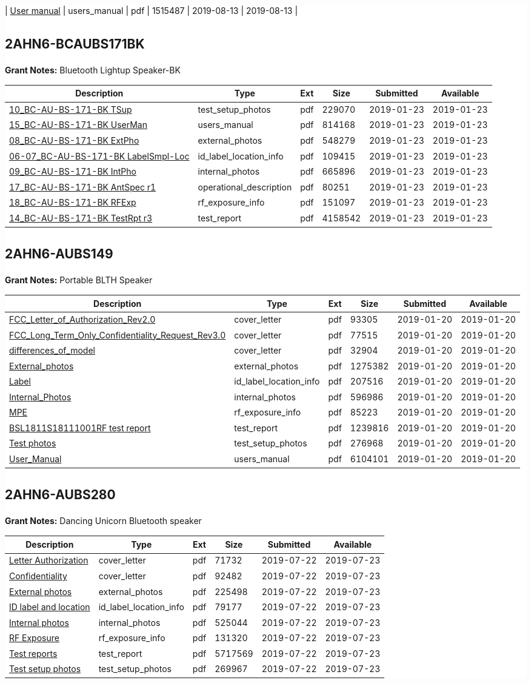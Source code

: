 | [User manual](2AHN6-AUBS181/7fd68a027ac0d9f45d4b7d0987bf7fe9/4398373.pdf) | users_manual | pdf | 1515487 | 2019-08-13 | 2019-08-13 |
## 2AHN6-BCAUBS171BK
**Grant Notes:** Bluetooth Lightup Speaker-BK

| Description | Type | Ext | Size | Submitted | Available |
| ----------- | ---- | --- | ---- | --------- | --------- |
| [10_BC-AU-BS-171-BK TSup](2AHN6-BCAUBS171BK/a6ac2f92013fb22d9b17f57ed71c3e77/4140156.pdf) | test_setup_photos | pdf | 229070 | 2019-01-23 | 2019-01-23 |
| [15_BC-AU-BS-171-BK UserMan](2AHN6-BCAUBS171BK/a6ac2f92013fb22d9b17f57ed71c3e77/4140161.pdf) | users_manual | pdf | 814168 | 2019-01-23 | 2019-01-23 |
| [08_BC-AU-BS-171-BK ExtPho](2AHN6-BCAUBS171BK/a6ac2f92013fb22d9b17f57ed71c3e77/4140154.pdf) | external_photos | pdf | 548279 | 2019-01-23 | 2019-01-23 |
| [06-07_BC-AU-BS-171-BK LabelSmpl-Loc](2AHN6-BCAUBS171BK/a6ac2f92013fb22d9b17f57ed71c3e77/4140153.pdf) | id_label_location_info | pdf | 109415 | 2019-01-23 | 2019-01-23 |
| [09_BC-AU-BS-171-BK IntPho](2AHN6-BCAUBS171BK/a6ac2f92013fb22d9b17f57ed71c3e77/4140155.pdf) | internal_photos | pdf | 665896 | 2019-01-23 | 2019-01-23 |
| [17_BC-AU-BS-171-BK AntSpec r1](2AHN6-BCAUBS171BK/a6ac2f92013fb22d9b17f57ed71c3e77/4140162.pdf) | operational_description | pdf | 80251 | 2019-01-23 | 2019-01-23 |
| [18_BC-AU-BS-171-BK RFExp](2AHN6-BCAUBS171BK/a6ac2f92013fb22d9b17f57ed71c3e77/4140163.pdf) | rf_exposure_info | pdf | 151097 | 2019-01-23 | 2019-01-23 |
| [14_BC-AU-BS-171-BK TestRpt r3](2AHN6-BCAUBS171BK/a6ac2f92013fb22d9b17f57ed71c3e77/4140160.pdf) | test_report | pdf | 4158542 | 2019-01-23 | 2019-01-23 |
## 2AHN6-AUBS149
**Grant Notes:** Portable BLTH Speaker

| Description | Type | Ext | Size | Submitted | Available |
| ----------- | ---- | --- | ---- | --------- | --------- |
| [FCC_Letter_of_Authorization_Rev2.0](2AHN6-AUBS149/b14da079a4871f7dc63bd519bdd8a323/4134175.pdf) | cover_letter | pdf | 93305 | 2019-01-20 | 2019-01-20 |
| [FCC_Long_Term_Only_Confidentiality_Request_Rev3.0](2AHN6-AUBS149/b14da079a4871f7dc63bd519bdd8a323/4134176.pdf) | cover_letter | pdf | 77515 | 2019-01-20 | 2019-01-20 |
| [differences_of_model](2AHN6-AUBS149/b14da079a4871f7dc63bd519bdd8a323/4134183.pdf) | cover_letter | pdf | 32904 | 2019-01-20 | 2019-01-20 |
| [External_photos](2AHN6-AUBS149/b14da079a4871f7dc63bd519bdd8a323/4134177.pdf) | external_photos | pdf | 1275382 | 2019-01-20 | 2019-01-20 |
| [Label](2AHN6-AUBS149/b14da079a4871f7dc63bd519bdd8a323/4134179.pdf) | id_label_location_info | pdf | 207516 | 2019-01-20 | 2019-01-20 |
| [Internal_Photos](2AHN6-AUBS149/b14da079a4871f7dc63bd519bdd8a323/4134178.pdf) | internal_photos | pdf | 596986 | 2019-01-20 | 2019-01-20 |
| [MPE](2AHN6-AUBS149/b14da079a4871f7dc63bd519bdd8a323/4134180.pdf) | rf_exposure_info | pdf | 85223 | 2019-01-20 | 2019-01-20 |
| [BSL1811S18111001RF test report](2AHN6-AUBS149/b14da079a4871f7dc63bd519bdd8a323/4134182.pdf) | test_report | pdf | 1239816 | 2019-01-20 | 2019-01-20 |
| [Test photos](2AHN6-AUBS149/b14da079a4871f7dc63bd519bdd8a323/4134181.pdf) | test_setup_photos | pdf | 276968 | 2019-01-20 | 2019-01-20 |
| [User_Manual](2AHN6-AUBS149/b14da079a4871f7dc63bd519bdd8a323/4134174.pdf) | users_manual | pdf | 6104101 | 2019-01-20 | 2019-01-20 |
## 2AHN6-AUBS280
**Grant Notes:** Dancing Unicorn Bluetooth speaker

| Description | Type | Ext | Size | Submitted | Available |
| ----------- | ---- | --- | ---- | --------- | --------- |
| [Letter Authorization](2AHN6-AUBS280/e227a459c598340c566639a18a17d276/4365515.pdf) | cover_letter | pdf | 71732 | 2019-07-22 | 2019-07-23 |
| [Confidentiality](2AHN6-AUBS280/e227a459c598340c566639a18a17d276/4365516.pdf) | cover_letter | pdf | 92482 | 2019-07-22 | 2019-07-23 |
| [External photos](2AHN6-AUBS280/e227a459c598340c566639a18a17d276/4365517.pdf) | external_photos | pdf | 225498 | 2019-07-22 | 2019-07-23 |
| [ID label and location](2AHN6-AUBS280/e227a459c598340c566639a18a17d276/4365519.pdf) | id_label_location_info | pdf | 79177 | 2019-07-22 | 2019-07-23 |
| [Internal photos](2AHN6-AUBS280/e227a459c598340c566639a18a17d276/4365518.pdf) | internal_photos | pdf | 525044 | 2019-07-22 | 2019-07-23 |
| [RF Exposure](2AHN6-AUBS280/e227a459c598340c566639a18a17d276/4365526.pdf) | rf_exposure_info | pdf | 131320 | 2019-07-22 | 2019-07-23 |
| [Test reports](2AHN6-AUBS280/e227a459c598340c566639a18a17d276/4365523.pdf) | test_report | pdf | 5717569 | 2019-07-22 | 2019-07-23 |
| [Test setup photos](2AHN6-AUBS280/e227a459c598340c566639a18a17d276/4365524.pdf) | test_setup_photos | pdf | 269967 | 2019-07-22 | 2019-07-23 |